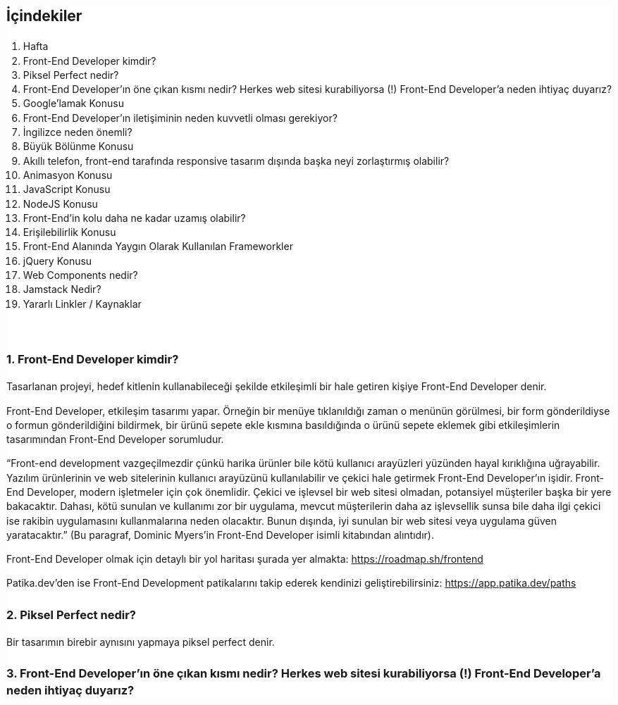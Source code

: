 ## İçindekiler

1.	Hafta	
1.	Front-End Developer kimdir?	
2.	Piksel Perfect nedir?	
3.	Front-End Developer’ın öne çıkan kısmı nedir? Herkes web sitesi kurabiliyorsa (!) Front-End Developer’a neden ihtiyaç duyarız?	
4.	Google’lamak Konusu	
5.	Front-End Developer’ın iletişiminin neden kuvvetli olması gerekiyor?	
6.	İngilizce neden önemli?	
7.	Büyük Bölünme Konusu	
8.	Akıllı telefon, front-end tarafında responsive tasarım dışında başka neyi zorlaştırmış olabilir?	
9.	Animasyon Konusu	
10.	JavaScript Konusu	
11.	NodeJS Konusu	
12.	Front-End’in kolu daha ne kadar uzamış olabilir?	
13.	Erişilebilirlik Konusu	
14.	Front-End Alanında Yaygın Olarak Kullanılan Frameworkler	
15.	jQuery Konusu	
16.	Web Components nedir?	
17.	Jamstack Nedir?	
18.	Yararlı Linkler / Kaynaklar


 
### 1.	Front-End Developer kimdir?

Tasarlanan projeyi, hedef kitlenin kullanabileceği şekilde etkileşimli bir hale getiren kişiye Front-End Developer denir. 

Front-End Developer, etkileşim tasarımı yapar. Örneğin bir menüye tıklanıldığı zaman o menünün görülmesi, bir form gönderildiyse o formun gönderildiğini bildirmek, bir ürünü sepete ekle kısmına basıldığında o ürünü sepete eklemek gibi etkileşimlerin tasarımından Front-End Developer sorumludur.

“Front-end development vazgeçilmezdir çünkü harika ürünler bile kötü kullanıcı arayüzleri yüzünden hayal kırıklığına uğrayabilir. Yazılım ürünlerinin ve web sitelerinin kullanıcı arayüzünü kullanılabilir ve çekici hale getirmek Front-End Developer’ın işidir. Front-End Developer, modern işletmeler için çok önemlidir. Çekici ve işlevsel bir web sitesi olmadan, potansiyel müşteriler başka bir yere bakacaktır. Dahası, kötü sunulan ve kullanımı zor bir uygulama, mevcut müşterilerin daha az işlevsellik sunsa bile daha ilgi çekici ise rakibin uygulamasını kullanmalarına neden olacaktır. Bunun dışında, iyi sunulan bir web sitesi veya uygulama güven yaratacaktır.” (Bu paragraf, Dominic Myers’in Front-End Developer isimli kitabından alıntıdır).

Front-End Developer olmak için detaylı bir yol haritası şurada yer almakta: https://roadmap.sh/frontend

Patika.dev’den ise Front-End Development patikalarını takip ederek kendinizi geliştirebilirsiniz: https://app.patika.dev/paths

### 2.	Piksel Perfect nedir?

Bir tasarımın birebir aynısını yapmaya piksel perfect denir.

### 3.	Front-End Developer’ın öne çıkan kısmı nedir? Herkes web sitesi kurabiliyorsa (!) Front-End Developer’a neden ihtiyaç duyarız?
